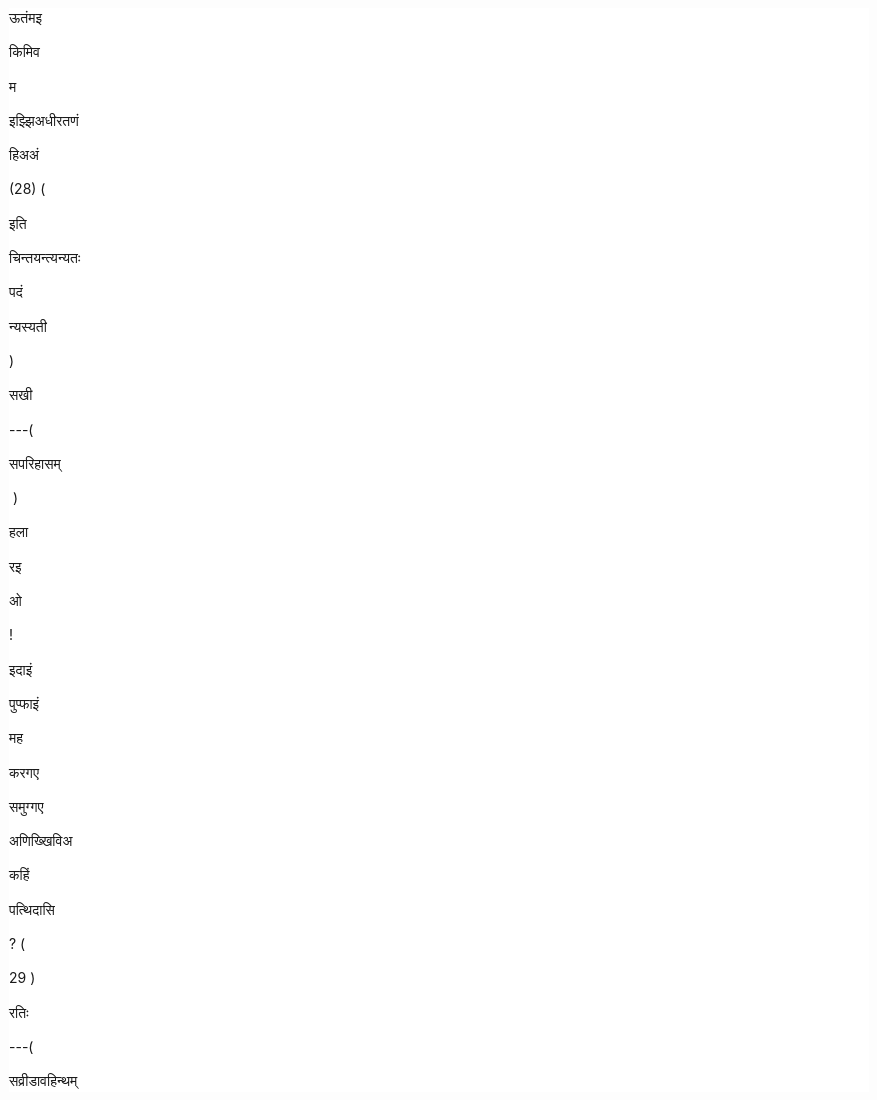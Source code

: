 ऊतंमइ

किमिव

म

इझ्झिअधीरतणं

हिअअं

\(28\) (

इति

चिन्तयन्त्यन्यतः

पदं

न्यस्यती

)



सखी

---(

सपरिहासम्

‌ )

हला

रइ

ओ

!

इदाइं

पुप्फाइं

मह

करगए

समुग्गए

अणिख्खिविअ

कहिं

पत्थिदासि

? (

29 )



रतिः

---(

सव्रीडावहिन्थम्
